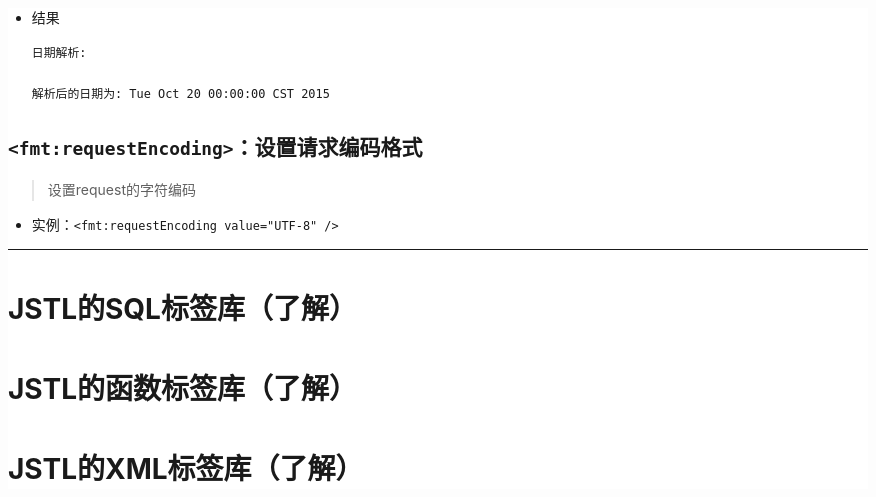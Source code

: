 - 结果

  ```
  日期解析:
  
  解析后的日期为: Tue Oct 20 00:00:00 CST 2015
  ```

## `<fmt:requestEncoding>`：设置请求编码格式

>  设置request的字符编码 

- 实例：`<fmt:requestEncoding value="UTF-8" />`



------



# JSTL的SQL标签库（了解）

# JSTL的函数标签库（了解）

# JSTL的XML标签库（了解）